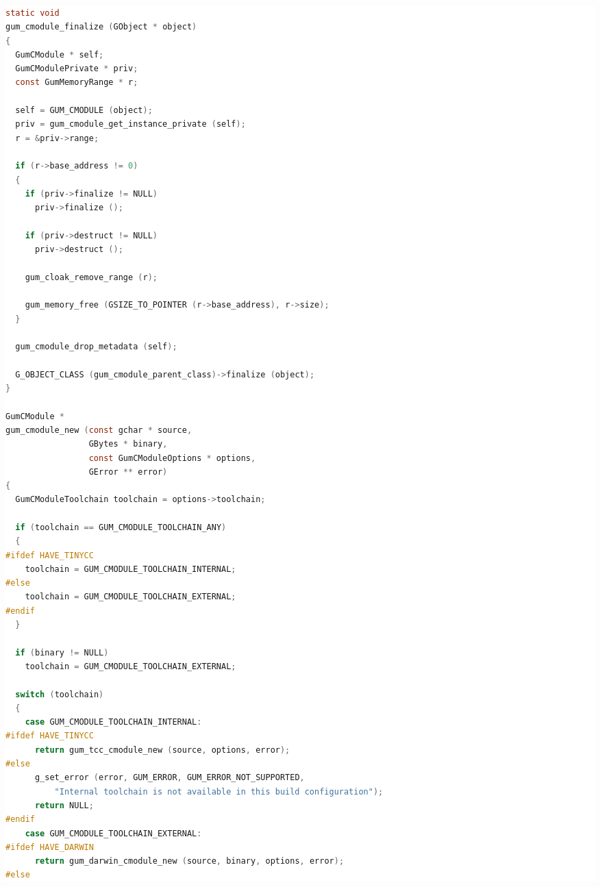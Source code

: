 ```c
static void
gum_cmodule_finalize (GObject * object)
{
  GumCModule * self;
  GumCModulePrivate * priv;
  const GumMemoryRange * r;

  self = GUM_CMODULE (object);
  priv = gum_cmodule_get_instance_private (self);
  r = &priv->range;

  if (r->base_address != 0)
  {
    if (priv->finalize != NULL)
      priv->finalize ();

    if (priv->destruct != NULL)
      priv->destruct ();

    gum_cloak_remove_range (r);

    gum_memory_free (GSIZE_TO_POINTER (r->base_address), r->size);
  }

  gum_cmodule_drop_metadata (self);

  G_OBJECT_CLASS (gum_cmodule_parent_class)->finalize (object);
}

GumCModule *
gum_cmodule_new (const gchar * source,
                 GBytes * binary,
                 const GumCModuleOptions * options,
                 GError ** error)
{
  GumCModuleToolchain toolchain = options->toolchain;

  if (toolchain == GUM_CMODULE_TOOLCHAIN_ANY)
  {
#ifdef HAVE_TINYCC
    toolchain = GUM_CMODULE_TOOLCHAIN_INTERNAL;
#else
    toolchain = GUM_CMODULE_TOOLCHAIN_EXTERNAL;
#endif
  }

  if (binary != NULL)
    toolchain = GUM_CMODULE_TOOLCHAIN_EXTERNAL;

  switch (toolchain)
  {
    case GUM_CMODULE_TOOLCHAIN_INTERNAL:
#ifdef HAVE_TINYCC
      return gum_tcc_cmodule_new (source, options, error);
#else
      g_set_error (error, GUM_ERROR, GUM_ERROR_NOT_SUPPORTED,
          "Internal toolchain is not available in this build configuration");
      return NULL;
#endif
    case GUM_CMODULE_TOOLCHAIN_EXTERNAL:
#ifdef HAVE_DARWIN
      return gum_darwin_cmodule_new (source, binary, options, error);
#else
```